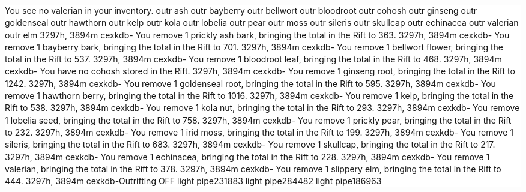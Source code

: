 You see no valerian in your inventory.
outr ash
outr bayberry
outr bellwort
outr bloodroot
outr cohosh
outr ginseng
outr goldenseal
outr hawthorn
outr kelp
outr kola
outr lobelia
outr pear
outr moss
outr sileris
outr skullcap
outr echinacea
outr valerian
outr elm
3297h, 3894m cexkdb-
You remove 1 prickly ash bark, bringing the total in the Rift to 363.
3297h, 3894m cexkdb-
You remove 1 bayberry bark, bringing the total in the Rift to 701.
3297h, 3894m cexkdb-
You remove 1 bellwort flower, bringing the total in the Rift to 537.
3297h, 3894m cexkdb-
You remove 1 bloodroot leaf, bringing the total in the Rift to 468.
3297h, 3894m cexkdb-
You have no cohosh stored in the Rift.
3297h, 3894m cexkdb-
You remove 1 ginseng root, bringing the total in the Rift to 1242.
3297h, 3894m cexkdb-
You remove 1 goldenseal root, bringing the total in the Rift to 595.
3297h, 3894m cexkdb-
You remove 1 hawthorn berry, bringing the total in the Rift to 1016.
3297h, 3894m cexkdb-
You remove 1 kelp, bringing the total in the Rift to 538.
3297h, 3894m cexkdb-
You remove 1 kola nut, bringing the total in the Rift to 293.
3297h, 3894m cexkdb-
You remove 1 lobelia seed, bringing the total in the Rift to 758.
3297h, 3894m cexkdb-
You remove 1 prickly pear, bringing the total in the Rift to 232.
3297h, 3894m cexkdb-
You remove 1 irid moss, bringing the total in the Rift to 199.
3297h, 3894m cexkdb-
You remove 1 sileris, bringing the total in the Rift to 683.
3297h, 3894m cexkdb-
You remove 1 skullcap, bringing the total in the Rift to 217.
3297h, 3894m cexkdb-
You remove 1 echinacea, bringing the total in the Rift to 228.
3297h, 3894m cexkdb-
You remove 1 valerian, bringing the total in the Rift to 378.
3297h, 3894m cexkdb-
You remove 1 slippery elm, bringing the total in the Rift to 444.
3297h, 3894m cexkdb-Outrifting OFF
light pipe231883
light pipe284482
light pipe186963
